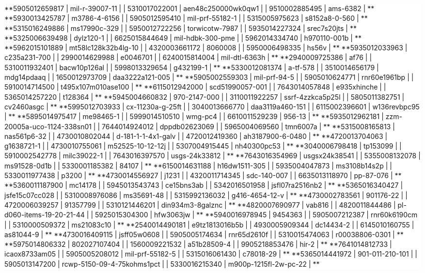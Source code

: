 **5905012659817 | mil-r-39007-11 |  | 5310017022001 | aen48c250000wk0qw1 |  | 9510002885495 | ams-6382 | **    **5930013425787 | m3786-4-6156 |  | 5905012595410 | mil-prf-55182-1 |  | 5315005975623 | s8152a8-0-560 | **    **5315016249886 | ms17990c-329 |  | 5950012722256 | torwicotw-7987 |  | 5935014227324 | srec7s20jts | **    **5325006639498 | dylz120-1 |  | 6625015844649 | mil-hdbk-300-pme |  | 5962014334740 | h970110-001b | **    **5962015101889 | mt58lc128k32b4lg-10 |  | 4320003661172 | 8060008 |  | 5950006498335 | hs56v | **    **5935012033963 | c235a231-700 |  | 2990014629988 | e0046701 |  | 6240015814004 | mil-dtl-6363h | **
**2940009725386 | af76 |  | 5310011932401 | bacw10p126al |  | 5998013329654 | g432199-1 | **    **5330012081374 | a-tf-578 |  | 3510014656179 | mdg14pdaaq |  | 1650012973709 | daa3222a121-005 | **    **5905002559303 | mil-prf-94-5 |  | 5905010624771 | rnr60e1961bp |  | 5910014714500 | t495x107m010ase100 | **    **6115012942000 | scd51990057-001 |  | 7643014057848 | e935xhinche |  | 5365014257220 | t128364 | **    **5945004660832 | 970-2147-000 |  | 3110011922257 | ssrf-4zzkca5p25l |  | 5805011382751 | cv2460asgc | **    **5995012703933 | cx-11230a-g-25ft |  | 3040013666770 | daa3119a460-151 |  | 6115002396601 | w136revbpc95 | **
**5895014975417 | me98465-1 |  | 5999014510510 | wmg-pc4 |  | 6610011529239 | 956-13 | **    **5935012962181 | zzm-20005a-uco-1124-338sn01 |  | 7644014924012 | dppdb02623069 |  | 5965004069560 | tmn6007a | **    **5315008165813 | nas561p6-32 |  | 4730010802044 | d-181-1-1-4x1-galv |  | 4720012419360 | ah3187900-6-0480 | **    **4720013704063 | g1638721-1 |  | 4730010755061 | m52525-10-12-12j |  | 5307004915445 | nh40300pc53 | **    **3040006798418 | tp153099 |  | 5910002542778 | milc39022-1 |  | 7643016397570 | usgs-24k33812 | **    **7643016354969 | usgsx24k38541 |  | 5355008132078 | ms91528-0d1b |  | 5330001185382 | 84107 | **
**6150014631188 | h16dw1511-305 |  | 5935004047873 | ms3108b14s2p |  | 5330011977438 | p3200 | **    **4730014556927 | j1231 |  | 4320011714345 | sdc-140-007 |  | 6635013118970 | pp-87-076 | **    **5360011187900 | mc14178 |  | 5945013543743 | ce15bns3ab |  | 5342016501958 | jsfl07ra2516nb2 | **    **5365016340427 | jsfe15c07cc028 |  | 5310008976086 | ms35691-48 |  | 5315992136032 | g416-4654-12-v | **    **4730002783561 | 901176-22 |  | 4720006039257 | 91357799 |  | 5310121446201 | din934m3-8galznc | **    **4820007690977 | vab816 |  | 4820011844486 | pl-d060-items-19-20-21-44 |  | 5925015304300 | hfw3063jw | **
**5940016978945 | 9454363 |  | 5905007212387 | rnr60k6190cm |  | 5310000509372 | ms21083c10 | **    **2540014490181 | e9tz1813016b5b |  | 4930005909344 | dc14434-2 |  | 6145010160755 | as81044-9 | **    **4730016409115 | jsff05w0608 |  | 5905005174634 | rnr65d2610f |  | 5310015474063 | r00038806-0301 | **    **5975014806332 | 802027107404 |  | 1560009221532 | a51b28509-4 |  | 9905218853476 | hir-2 | **    **7641014812733 | icaox8733am05 |  | 5905005208012 | mil-prf-55182-5 |  | 5315016061430 | c78018-29 | **    **5365014441972 | 901-011-210-101 |  | 5905013147200 | rcwp-5150-09-4-75kohms1pct |  | 5330016215340 | m900p-1215fl-2w-pc-22 | **
